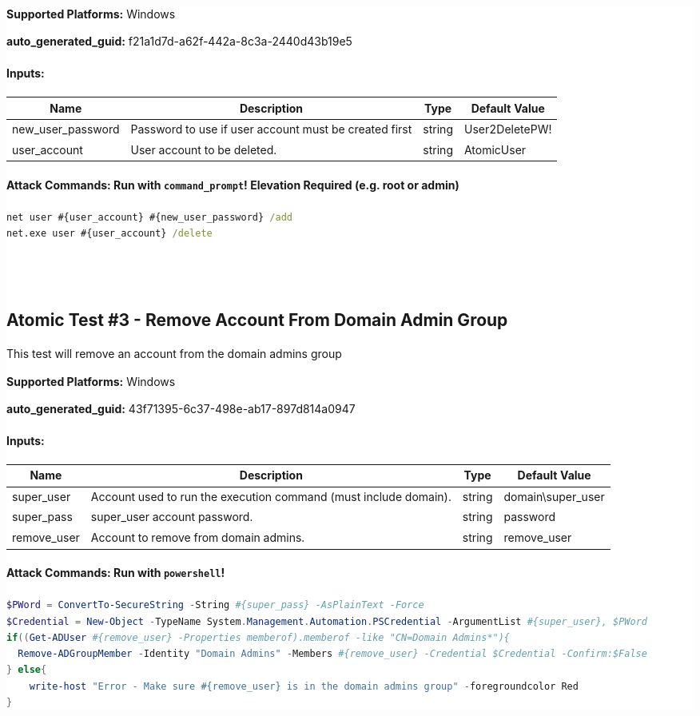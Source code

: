 **Supported Platforms:** Windows


**auto_generated_guid:** f21a1d7d-a62f-442a-8c3a-2440d43b19e5





#### Inputs:
| Name | Description | Type | Default Value |
|------|-------------|------|---------------|
| new_user_password | Password to use if user account must be created first | string | User2DeletePW!|
| user_account | User account to be deleted. | string | AtomicUser|


#### Attack Commands: Run with `command_prompt`!  Elevation Required (e.g. root or admin) 


```cmd
net user #{user_account} #{new_user_password} /add
net.exe user #{user_account} /delete
```






<br/>
<br/>

## Atomic Test #3 - Remove Account From Domain Admin Group
This test will remove an account from the domain admins group

**Supported Platforms:** Windows


**auto_generated_guid:** 43f71395-6c37-498e-ab17-897d814a0947





#### Inputs:
| Name | Description | Type | Default Value |
|------|-------------|------|---------------|
| super_user | Account used to run the execution command (must include domain). | string | domain&#92;super_user|
| super_pass | super_user account password. | string | password|
| remove_user | Account to remove from domain admins. | string | remove_user|


#### Attack Commands: Run with `powershell`! 


```powershell
$PWord = ConvertTo-SecureString -String #{super_pass} -AsPlainText -Force
$Credential = New-Object -TypeName System.Management.Automation.PSCredential -ArgumentList #{super_user}, $PWord
if((Get-ADUser #{remove_user} -Properties memberof).memberof -like "CN=Domain Admins*"){
  Remove-ADGroupMember -Identity "Domain Admins" -Members #{remove_user} -Credential $Credential -Confirm:$False
} else{
    write-host "Error - Make sure #{remove_user} is in the domain admins group" -foregroundcolor Red
}
```
